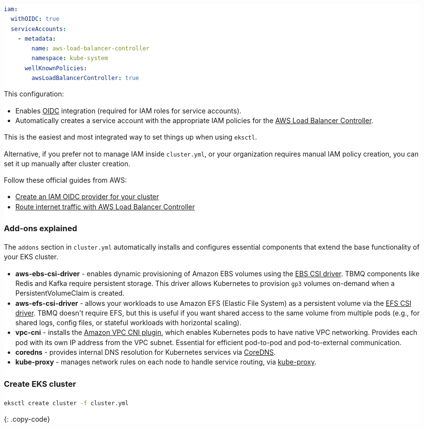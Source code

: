 ```yaml
iam:
  withOIDC: true
  serviceAccounts:
    - metadata:
        name: aws-load-balancer-controller
        namespace: kube-system
      wellKnownPolicies:
        awsLoadBalancerController: true
```

This configuration:
 - Enables [OIDC](https://docs.aws.amazon.com/eks/latest/userguide/enable-iam-roles-for-service-accounts.html) integration (required for IAM roles for service accounts).
 - Automatically creates a service account with the appropriate IAM policies for the [AWS Load Balancer Controller](https://docs.aws.amazon.com/eks/latest/userguide/aws-load-balancer-controller.html).

This is the easiest and most integrated way to set things up when using `eksctl`.

Alternative, if you prefer not to manage IAM inside `cluster.yml`, or your organization requires manual IAM policy creation, you can set it up manually after cluster creation.

Follow these official guides from AWS: 

- [Create an IAM OIDC provider for your cluster](https://docs.aws.amazon.com/eks/latest/userguide/enable-iam-roles-for-service-accounts.html)
- [Route internet traffic with AWS Load Balancer Controller](https://docs.aws.amazon.com/eks/latest/userguide/aws-load-balancer-controller.html)

### Add-ons explained

The `addons` section in `cluster.yml` automatically installs and configures essential components that extend the base functionality of your EKS cluster.

 - **aws-ebs-csi-driver** - enables dynamic provisioning of Amazon EBS volumes using the [EBS CSI driver](https://docs.aws.amazon.com/eks/latest/userguide/ebs-csi.html).
   TBMQ components like Redis and Kafka require persistent storage. This driver allows Kubernetes to provision `gp3` volumes on-demand when a PersistentVolumeClaim is created.
 - **aws-efs-csi-driver** - allows your workloads to use Amazon EFS (Elastic File System) as a persistent volume via the [EFS CSI driver](https://docs.aws.amazon.com/eks/latest/userguide/efs-csi.html).
   TBMQ doesn't require EFS, but this is useful if you want shared access to the same volume from multiple pods (e.g., for shared logs, config files, or stateful workloads with horizontal scaling).
 - **vpc-cni** - installs the [Amazon VPC CNI plugin](https://docs.aws.amazon.com/eks/latest/userguide/managing-vpc-cni.html), which enables Kubernetes pods to have native VPC networking. 
   Provides each pod with its own IP address from the VPC subnet. Essential for efficient pod-to-pod and pod-to-external communication.
 - **coredns** - provides internal DNS resolution for Kubernetes services via [CoreDNS](https://kubernetes.io/docs/concepts/services-networking/dns-pod-service/).
 - **kube-proxy** - manages network rules on each node to handle service routing, via [kube-proxy](https://kubernetes.io/docs/concepts/services-networking/service/#kube-proxy).

### Create EKS cluster

```bash
eksctl create cluster -f cluster.yml
```
{: .copy-code}
